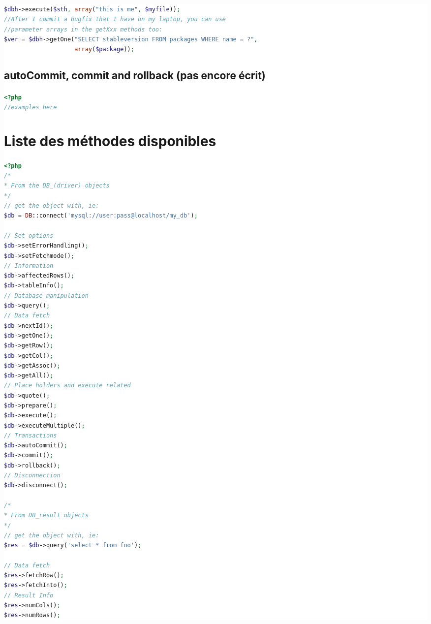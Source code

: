 ```php
$dbh->execute($sth, array("this is me", $myfile));
//After I commit a bugfix that I have on my laptop, you can use
//parameter arrays in the getXxx methods too:
$ver = $dbh->getOne("SELECT stableversion FROM packages WHERE name = ?",
                    array($package));
```

## autoCommit, commit and rollback (pas encore écrit)

```php
<?php
//examples here
```

# Liste des méthodes disponibles

```php
<?php
/*
* From the DB_(driver) objects
*/
// get the object with, ie:
$db = DB::connect('mysql://user:pass@localhost/my_db');

// Set options
$db->setErrorHandling();
$db->setFetchmode();
// Information
$db->affectedRows();
$db->tableInfo();
// Database manipulation
$db->query();
// Data fetch
$db->nextId();
$db->getOne();
$db->getRow();
$db->getCol();
$db->getAssoc();
$db->getAll();
// Place holders and execute related
$db->quote();
$db->prepare();
$db->execute();
$db->executeMultiple();
// Transactions
$db->autoCommit();
$db->commit();
$db->rollback();
// Disconnection
$db->disconnect();

/*
* From DB_result objects
*/
// get the object with, ie:
$res = $db->query('select * from foo');

// Data fetch
$res->fetchRow();
$res->fetchInto();
// Result Info
$res->numCols();
$res->numRows();
```